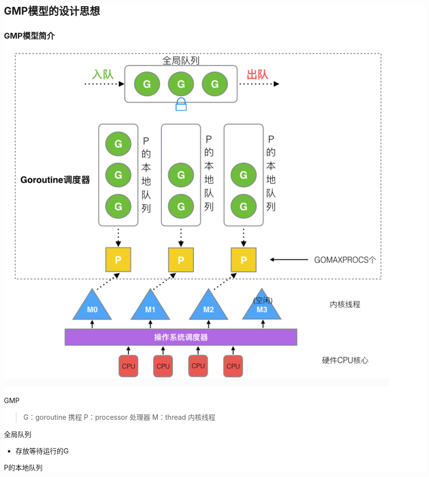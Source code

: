 ## GMP模型的设计思想

### GMP模型简介

![../../static/images/202102070000/Untitled.png](../../static/images/202102070000/Untitled.png)

GMP

> G：goroutine 携程
P：processor 处理器
M：thread 内核线程
> 

全局队列

- 存放等待运行的G

P的本地队列
